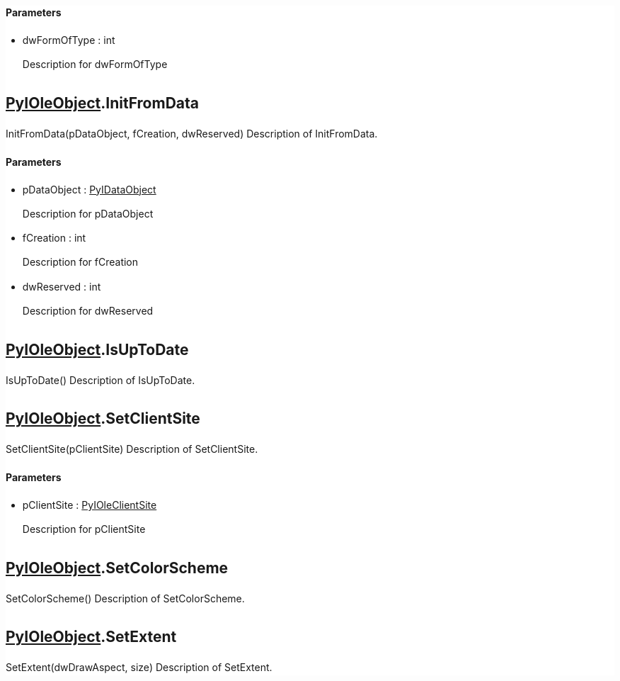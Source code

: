 #### Parameters

  - dwFormOfType : int

    Description for dwFormOfType


## [PyIOleObject](PyIOleObject.md#pyioleobject)\.InitFromData

InitFromData\(pDataObject, fCreation, dwReserved\)
Description of InitFromData\.

#### Parameters

  - pDataObject : [PyIDataObject](PyIDataObject.md)

    Description for pDataObject

  - fCreation : int

    Description for fCreation

  - dwReserved : int

    Description for dwReserved


## [PyIOleObject](PyIOleObject.md#pyioleobject)\.IsUpToDate

IsUpToDate\(\)
Description of IsUpToDate\.


## [PyIOleObject](PyIOleObject.md#pyioleobject)\.SetClientSite

SetClientSite\(pClientSite\)
Description of SetClientSite\.

#### Parameters

  - pClientSite : [PyIOleClientSite](PyIOleClientSite.md)

    Description for pClientSite


## [PyIOleObject](PyIOleObject.md#pyioleobject)\.SetColorScheme

SetColorScheme\(\)
Description of SetColorScheme\.


## [PyIOleObject](PyIOleObject.md#pyioleobject)\.SetExtent

SetExtent\(dwDrawAspect, size\)
Description of SetExtent\.
